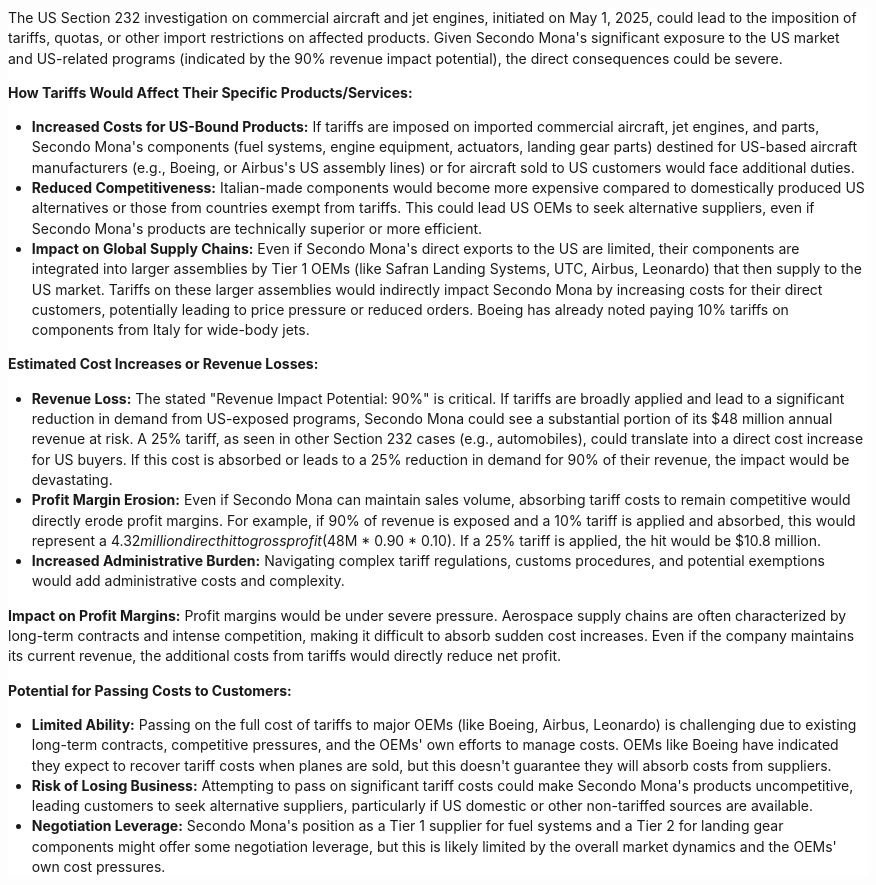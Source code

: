 The US Section 232 investigation on commercial aircraft and jet engines, initiated on May 1, 2025, could lead to the imposition of tariffs, quotas, or other import restrictions on affected products. Given Secondo Mona's significant exposure to the US market and US-related programs (indicated by the 90% revenue impact potential), the direct consequences could be severe.

**How Tariffs Would Affect Their Specific Products/Services:**
*   **Increased Costs for US-Bound Products:** If tariffs are imposed on imported commercial aircraft, jet engines, and parts, Secondo Mona's components (fuel systems, engine equipment, actuators, landing gear parts) destined for US-based aircraft manufacturers (e.g., Boeing, or Airbus's US assembly lines) or for aircraft sold to US customers would face additional duties.
*   **Reduced Competitiveness:** Italian-made components would become more expensive compared to domestically produced US alternatives or those from countries exempt from tariffs. This could lead US OEMs to seek alternative suppliers, even if Secondo Mona's products are technically superior or more efficient.
*   **Impact on Global Supply Chains:** Even if Secondo Mona's direct exports to the US are limited, their components are integrated into larger assemblies by Tier 1 OEMs (like Safran Landing Systems, UTC, Airbus, Leonardo) that then supply to the US market. Tariffs on these larger assemblies would indirectly impact Secondo Mona by increasing costs for their direct customers, potentially leading to price pressure or reduced orders. Boeing has already noted paying 10% tariffs on components from Italy for wide-body jets.

**Estimated Cost Increases or Revenue Losses:**
*   **Revenue Loss:** The stated "Revenue Impact Potential: 90%" is critical. If tariffs are broadly applied and lead to a significant reduction in demand from US-exposed programs, Secondo Mona could see a substantial portion of its $48 million annual revenue at risk. A 25% tariff, as seen in other Section 232 cases (e.g., automobiles), could translate into a direct cost increase for US buyers. If this cost is absorbed or leads to a 25% reduction in demand for 90% of their revenue, the impact would be devastating.
*   **Profit Margin Erosion:** Even if Secondo Mona can maintain sales volume, absorbing tariff costs to remain competitive would directly erode profit margins. For example, if 90% of revenue is exposed and a 10% tariff is applied and absorbed, this would represent a $4.32 million direct hit to gross profit ($48M * 0.90 * 0.10). If a 25% tariff is applied, the hit would be $10.8 million.
*   **Increased Administrative Burden:** Navigating complex tariff regulations, customs procedures, and potential exemptions would add administrative costs and complexity.

**Impact on Profit Margins:**
Profit margins would be under severe pressure. Aerospace supply chains are often characterized by long-term contracts and intense competition, making it difficult to absorb sudden cost increases. Even if the company maintains its current revenue, the additional costs from tariffs would directly reduce net profit.

**Potential for Passing Costs to Customers:**
*   **Limited Ability:** Passing on the full cost of tariffs to major OEMs (like Boeing, Airbus, Leonardo) is challenging due to existing long-term contracts, competitive pressures, and the OEMs' own efforts to manage costs. OEMs like Boeing have indicated they expect to recover tariff costs when planes are sold, but this doesn't guarantee they will absorb costs from suppliers.
*   **Risk of Losing Business:** Attempting to pass on significant tariff costs could make Secondo Mona's products uncompetitive, leading customers to seek alternative suppliers, particularly if US domestic or other non-tariffed sources are available.
*   **Negotiation Leverage:** Secondo Mona's position as a Tier 1 supplier for fuel systems and a Tier 2 for landing gear components might offer some negotiation leverage, but this is likely limited by the overall market dynamics and the OEMs' own cost pressures.
